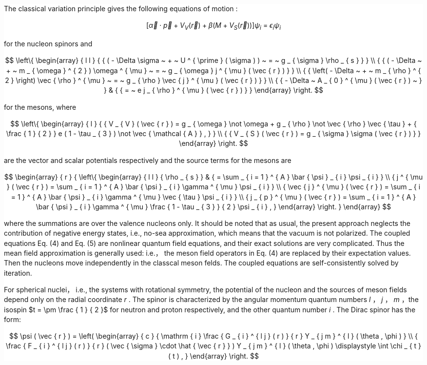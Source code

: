 The classical variation principle gives the following equations of motion :

$$
[ { \vec { \alpha } } \cdot { \vec { p } } + V _ { V } ( \vec { r } ) + \beta ( M + V _ { S } ( \vec { r } ) ) ] \psi _ { i } \ = \ \epsilon _ { i } \psi _ { i }
$$

for the nucleon spinors and

$$
\left\{ \begin{array} { l l } { { ( - \Delta \sigma ~ + ~ U ^ { \prime } ( \sigma ) ) ~ = ~ g _ { \sigma } \rho _ { s } } } \\ { { ( - \Delta ~ + ~ m _ { \omega } ^ { 2 } ) \omega ^ { \mu } ~ = ~ g _ { \omega } j ^ { \mu } ( \vec { r } ) } } \\ { { \left( - \Delta ~ + ~ m _ { \rho } ^ { 2 } \right) \vec { \rho } ^ { \mu } ~ = ~ g _ { \rho } \vec { j } ^ { \mu } ( \vec { r } ) } } \\ { { - \Delta ~ A _ { 0 } ^ { \mu } ( \vec { r } ) ~ } } & { { = ~ e j _ { \rho } ^ { \mu } ( \vec { r } ) } } \end{array} \right.
$$

for the mesons, where

$$
\left\{ \begin{array} { l } { { V _ { V } ( \vec { r } ) = g _ { \omega } \not \omega + g _ { \rho } \not \vec { \rho } \vec { \tau } + { \frac { 1 } { 2 } } e ( 1 - \tau _ { 3 } ) \not \vec { \mathcal { A } } , } } \\ { { V _ { S } ( \vec { r } ) = g _ { \sigma } \sigma ( \vec { r } ) } } \end{array} \right.
$$

are the vector and scalar potentials respectively and the source terms for the mesons are

$$
\begin{array} { r } { \left\{ \begin{array} { l l } { \rho _ { s } } & { = \sum _ { i = 1 } ^ { A } \bar { \psi } _ { i } \psi _ { i } } \\ { j ^ { \mu } ( \vec { r } ) = \sum _ { i = 1 } ^ { A } \bar { \psi } _ { i } \gamma ^ { \mu } \psi _ { i } } \\ { \vec { j } ^ { \mu } ( \vec { r } ) = \sum _ { i = 1 } ^ { A } \bar { \psi } _ { i } \gamma ^ { \mu } \vec { \tau } \psi _ { i } } \\ { j _ { p } ^ { \mu } ( \vec { r } ) = \sum _ { i = 1 } ^ { A } \bar { \psi } _ { i } \gamma ^ { \mu } \frac { 1 - \tau _ { 3 } } { 2 } \psi _ { i } , } \end{array} \right. } \end{array}
$$

where the summations are over the valence nucleons only. It should be noted that as usual, the present approach neglects the contribution of negative energy states, i.e., no-sea approximation, which means that the vacuum is not polarized. The coupled equations Eq. (4) and Eq. (5) are nonlinear quantum field equations, and their exact solutions are very complicated. Thus the mean field approximation is generally used: i.e.， the meson field operators in Eq. (4) are replaced by their expectation values. Then the nucleons move independently in the classcal meson felds. The coupled equations are self-consistently solved by iteration.

For spherical nuclei， i.e., the systems with rotational symmetry, the potential of the nucleon and the sources of meson fields depend only on the radial coordinate $r$ . The spinor is characterized by the angular momentum quantum numbers $l$ ， $j$ ， $m$ ，the isospin $t = \pm \frac { 1 } { 2 }$ for neutron and proton respectively, and the other quantum number $i$ . The Dirac spinor has the form:

$$
\psi ( \vec { r } ) = \left( \begin{array} { c } { \mathrm { i } \frac { G _ { i } ^ { l j } ( r ) } { r } Y _ { j m } ^ { l } ( \theta , \phi ) } \\ { \frac { F _ { i } ^ { l j } ( r ) } { r } ( \vec { \sigma } \cdot \hat { \vec { r } } ) Y _ { j m } ^ { l } ( \theta , \phi ) \displaystyle \int \chi _ { t } ( t ) , } \end{array} \right.
$$
